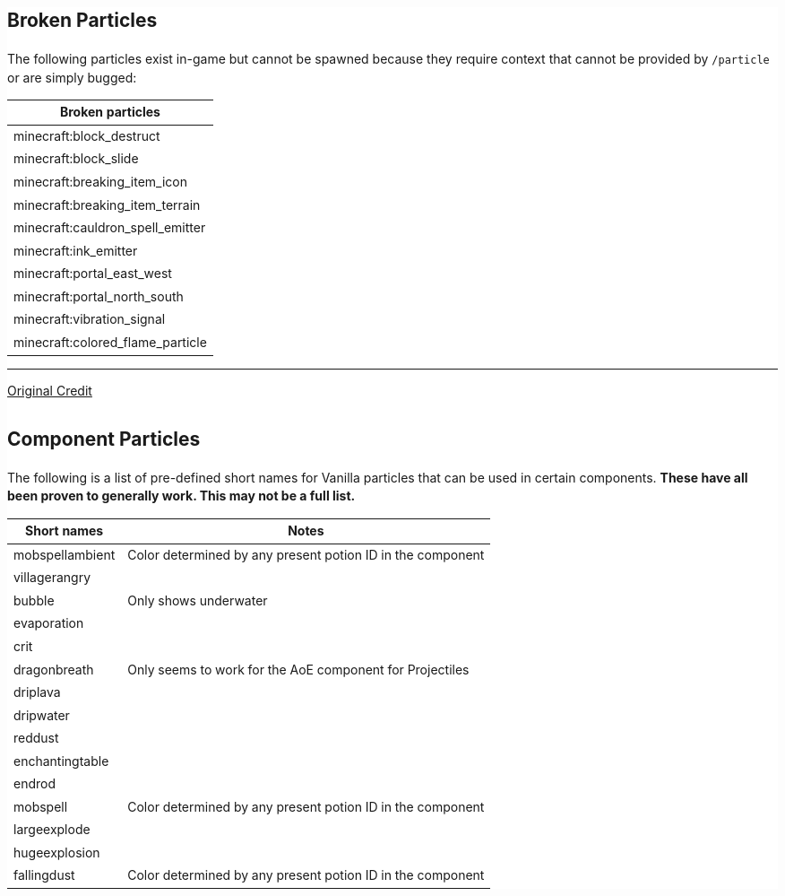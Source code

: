 ## Broken Particles

The following particles exist in-game but cannot be spawned because they require context that cannot be provided by `/particle` or are simply bugged:

| Broken particles                 |
| -------------------------------- |
| minecraft:block_destruct         |
| minecraft:block_slide            |
| minecraft:breaking_item_icon     |
| minecraft:breaking_item_terrain  |
| minecraft:cauldron_spell_emitter |
| minecraft:ink_emitter            |
| minecraft:portal_east_west       |
| minecraft:portal_north_south     |
| minecraft:vibration_signal       |
| minecraft:colored_flame_particle |

---

[Original Credit](https://www.reddit.com/r/MinecraftCommands/comments/cbd56p/i_need_a_list_of_bedrock_particles/etg8rt7/)

## Component Particles

The following is a list of pre-defined short names for Vanilla particles that can be used in certain components.
**These have all been proven to generally work. This may not be a full list.**

| Short names           | Notes                                                      |
| --------------------- | ---------------------------------------------------------- |
| mobspellambient       | Color determined by any present potion ID in the component |
| villagerangry         |                                                            |
| bubble                | Only shows underwater                                      |
| evaporation           |                                                            |
| crit                  |                                                            |
| dragonbreath          | Only seems to work for the AoE component for Projectiles   |
| driplava              |                                                            |
| dripwater             |                                                            |
| reddust               |                                                            |
| enchantingtable       |                                                            |
| endrod                |                                                            |
| mobspell              | Color determined by any present potion ID in the component |
| largeexplode          |                                                            |
| hugeexplosion         |                                                            |
| fallingdust           | Color determined by any present potion ID in the component |